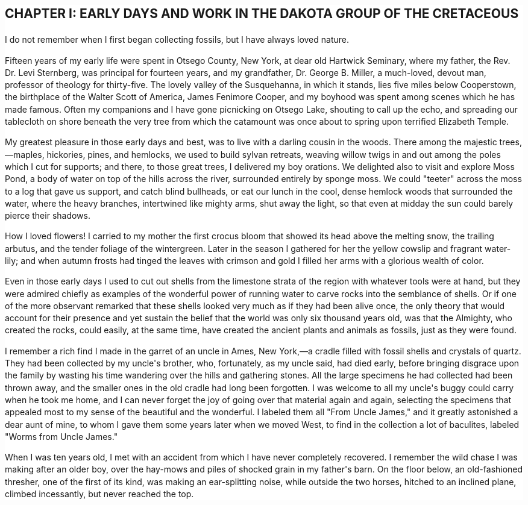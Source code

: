 
## CHAPTER I: EARLY DAYS AND WORK IN THE DAKOTA GROUP OF THE CRETACEOUS

I do not remember when I first began collecting fossils, but I have always loved nature.

Fifteen years of my early life were spent in Otsego County, New York, at dear old Hartwick Seminary, where my father, the Rev. Dr. Levi Sternberg, was principal for fourteen years, and my grandfather, Dr. George B. Miller, a much-loved, devout man, professor of theology for thirty-five. The lovely valley of the Susquehanna, in which it stands, lies five miles below Cooperstown, the birthplace of the Walter Scott of America, James Fenimore Cooper, and my boyhood was spent among scenes which he has made famous. Often my companions and I have gone picnicking on Otsego Lake, shouting to call up the echo, and spreading our tablecloth on shore beneath the very tree from which the catamount was once about to spring upon terrified Elizabeth Temple.

My greatest pleasure in those early days and best, was to live with a darling cousin in the woods. There among the majestic trees,—maples, hickories, pines, and hemlocks, we used to build sylvan retreats, weaving willow twigs in and out among the poles which I cut for supports; and there, to those great trees, I delivered my boy orations. We delighted also to visit and explore Moss Pond, a body of water on top of the hills across the river, surrounded entirely by sponge moss. We could "teeter" across the moss to a log that gave us support, and catch blind bullheads, or eat our lunch in the cool, dense hemlock woods that surrounded the water, where the heavy branches, intertwined like mighty arms, shut away the light, so that even at midday the sun could barely pierce their shadows.

How I loved flowers! I carried to my mother the first crocus bloom that showed its head above the melting snow, the trailing arbutus, and the tender foliage of the wintergreen. Later in the season I gathered for her the yellow cowslip and fragrant water-lily; and when autumn frosts had tinged the leaves with crimson and gold I filled her arms with a glorious wealth of color.

Even in those early days I used to cut out shells from the limestone strata of the region with whatever tools were at hand, but they were admired chiefly as examples of the wonderful power of running water to carve rocks into the semblance of shells. Or if one of the more observant remarked that these shells looked very much as if they had been alive once, the only theory that would account for their presence and yet sustain the belief that the world was only six thousand years old, was that the Almighty, who created the rocks, could easily, at the same time, have created the ancient plants and animals as fossils, just as they were found.

I remember a rich find I made in the garret of an uncle in Ames, New York,—a cradle filled with fossil shells and crystals of quartz. They had been collected by my uncle's brother, who, fortunately, as my uncle said, had died early, before bringing disgrace upon the family by wasting his time wandering over the hills and gathering stones. All the large specimens he had collected had been thrown away, and the smaller ones in the old cradle had long been forgotten. I was welcome to all my uncle's buggy could carry when he took me home, and I can never forget the joy of going over that material again and again, selecting the specimens that appealed most to my sense of the beautiful and the wonderful. I labeled them all "From Uncle James," and it greatly astonished a dear aunt of mine, to whom I gave them some years later when we moved West, to find in the collection a lot of baculites, labeled "Worms from Uncle James."

When I was ten years old, I met with an accident from which I have never completely recovered. I remember the wild chase I was making after an older boy, over the hay-mows and piles of shocked grain in my father's barn. On the floor below, an old-fashioned thresher, one of the first of its kind, was making an ear-splitting noise, while outside the two horses, hitched to an inclined plane, climbed incessantly, but never reached the top.
